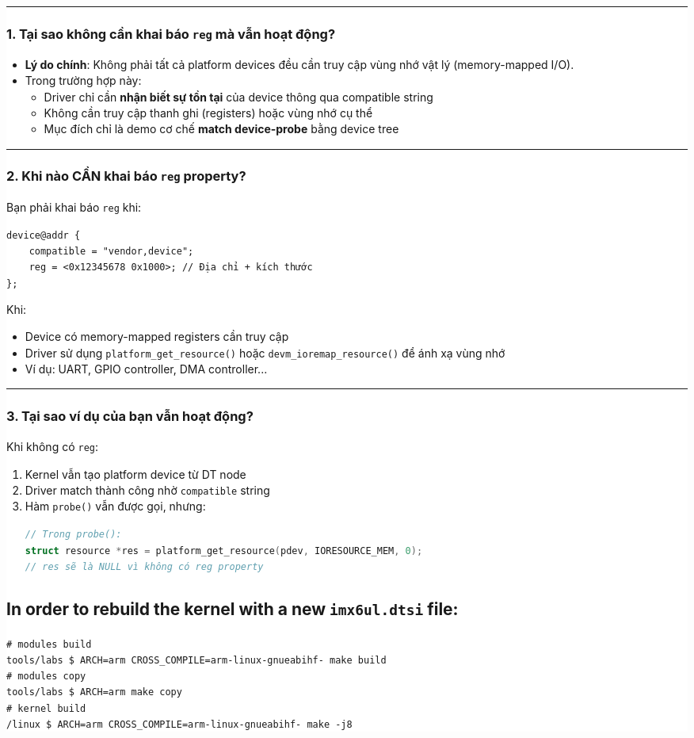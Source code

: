 
---

### **1. Tại sao không cần khai báo `reg` mà vẫn hoạt động?**
- **Lý do chính**: Không phải tất cả platform devices đều cần truy cập vùng nhớ vật lý (memory-mapped I/O).
- Trong trường hợp này:
    - Driver chỉ cần **nhận biết sự tồn tại** của device thông qua compatible string
    - Không cần truy cập thanh ghi (registers) hoặc vùng nhớ cụ thể
    - Mục đích chỉ là demo cơ chế **match device-probe** bằng device tree

---

### **2. Khi nào CẦN khai báo `reg` property?**
Bạn phải khai báo `reg` khi:
```dts
device@addr {
    compatible = "vendor,device";
    reg = <0x12345678 0x1000>; // Địa chỉ + kích thước
};
```
Khi:
- Device có memory-mapped registers cần truy cập
- Driver sử dụng `platform_get_resource()` hoặc `devm_ioremap_resource()` để ánh xạ vùng nhớ
- Ví dụ: UART, GPIO controller, DMA controller...

---

### **3. Tại sao ví dụ của bạn vẫn hoạt động?**
Khi không có `reg`:
1. Kernel vẫn tạo platform device từ DT node
2. Driver match thành công nhờ `compatible` string
3. Hàm `probe()` vẫn được gọi, nhưng:
   ```c
   // Trong probe():
   struct resource *res = platform_get_resource(pdev, IORESOURCE_MEM, 0);
   // res sẽ là NULL vì không có reg property
   ```

## In order to rebuild the kernel with a new `imx6ul.dtsi` file:
```shell
# modules build
tools/labs $ ARCH=arm CROSS_COMPILE=arm-linux-gnueabihf- make build
# modules copy
tools/labs $ ARCH=arm make copy
# kernel build
/linux $ ARCH=arm CROSS_COMPILE=arm-linux-gnueabihf- make -j8
```




